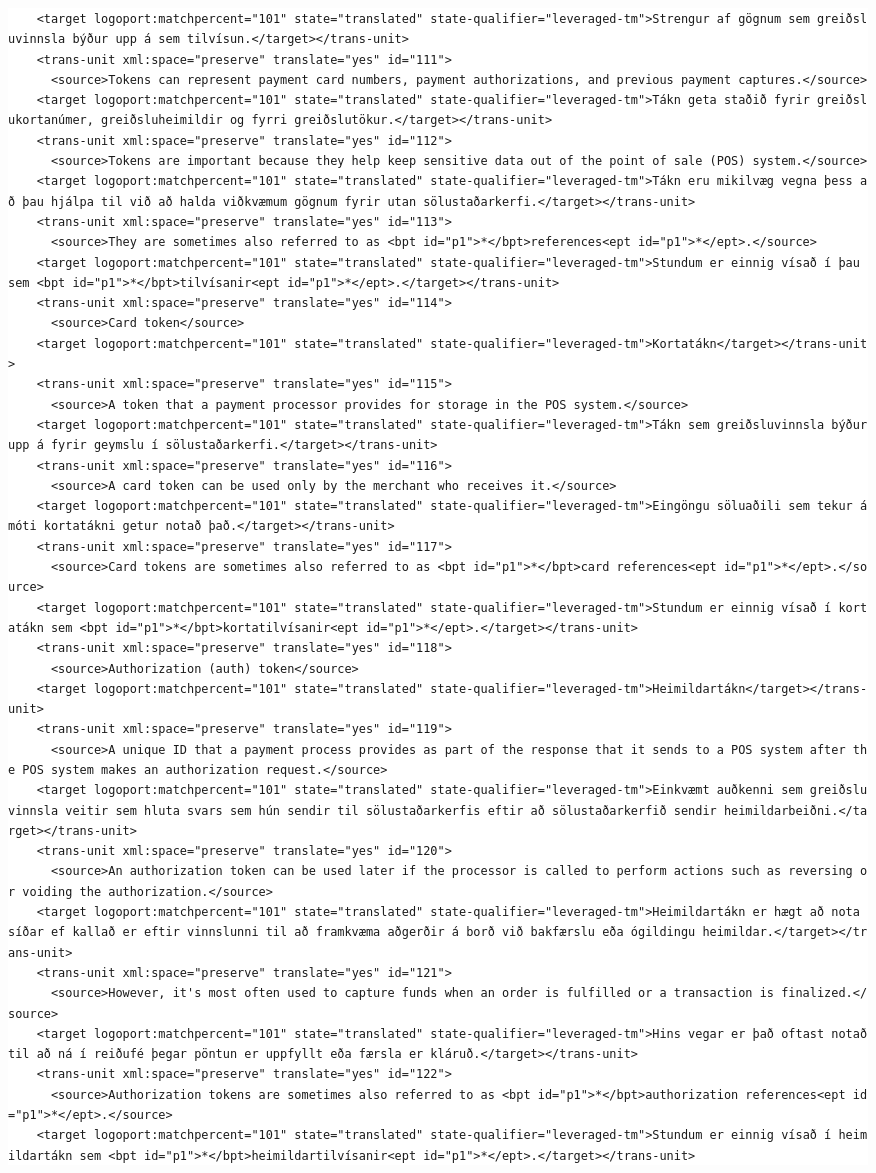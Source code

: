         <target logoport:matchpercent="101" state="translated" state-qualifier="leveraged-tm">Strengur af gögnum sem greiðsluvinnsla býður upp á sem tilvísun.</target></trans-unit>
        <trans-unit xml:space="preserve" translate="yes" id="111">
          <source>Tokens can represent payment card numbers, payment authorizations, and previous payment captures.</source>
        <target logoport:matchpercent="101" state="translated" state-qualifier="leveraged-tm">Tákn geta staðið fyrir greiðslukortanúmer, greiðsluheimildir og fyrri greiðslutökur.</target></trans-unit>
        <trans-unit xml:space="preserve" translate="yes" id="112">
          <source>Tokens are important because they help keep sensitive data out of the point of sale (POS) system.</source>
        <target logoport:matchpercent="101" state="translated" state-qualifier="leveraged-tm">Tákn eru mikilvæg vegna þess að þau hjálpa til við að halda viðkvæmum gögnum fyrir utan sölustaðarkerfi.</target></trans-unit>
        <trans-unit xml:space="preserve" translate="yes" id="113">
          <source>They are sometimes also referred to as <bpt id="p1">*</bpt>references<ept id="p1">*</ept>.</source>
        <target logoport:matchpercent="101" state="translated" state-qualifier="leveraged-tm">Stundum er einnig vísað í þau sem <bpt id="p1">*</bpt>tilvísanir<ept id="p1">*</ept>.</target></trans-unit>
        <trans-unit xml:space="preserve" translate="yes" id="114">
          <source>Card token</source>
        <target logoport:matchpercent="101" state="translated" state-qualifier="leveraged-tm">Kortatákn</target></trans-unit>
        <trans-unit xml:space="preserve" translate="yes" id="115">
          <source>A token that a payment processor provides for storage in the POS system.</source>
        <target logoport:matchpercent="101" state="translated" state-qualifier="leveraged-tm">Tákn sem greiðsluvinnsla býður upp á fyrir geymslu í sölustaðarkerfi.</target></trans-unit>
        <trans-unit xml:space="preserve" translate="yes" id="116">
          <source>A card token can be used only by the merchant who receives it.</source>
        <target logoport:matchpercent="101" state="translated" state-qualifier="leveraged-tm">Eingöngu söluaðili sem tekur á móti kortatákni getur notað það.</target></trans-unit>
        <trans-unit xml:space="preserve" translate="yes" id="117">
          <source>Card tokens are sometimes also referred to as <bpt id="p1">*</bpt>card references<ept id="p1">*</ept>.</source>
        <target logoport:matchpercent="101" state="translated" state-qualifier="leveraged-tm">Stundum er einnig vísað í kortatákn sem <bpt id="p1">*</bpt>kortatilvísanir<ept id="p1">*</ept>.</target></trans-unit>
        <trans-unit xml:space="preserve" translate="yes" id="118">
          <source>Authorization (auth) token</source>
        <target logoport:matchpercent="101" state="translated" state-qualifier="leveraged-tm">Heimildartákn</target></trans-unit>
        <trans-unit xml:space="preserve" translate="yes" id="119">
          <source>A unique ID that a payment process provides as part of the response that it sends to a POS system after the POS system makes an authorization request.</source>
        <target logoport:matchpercent="101" state="translated" state-qualifier="leveraged-tm">Einkvæmt auðkenni sem greiðsluvinnsla veitir sem hluta svars sem hún sendir til sölustaðarkerfis eftir að sölustaðarkerfið sendir heimildarbeiðni.</target></trans-unit>
        <trans-unit xml:space="preserve" translate="yes" id="120">
          <source>An authorization token can be used later if the processor is called to perform actions such as reversing or voiding the authorization.</source>
        <target logoport:matchpercent="101" state="translated" state-qualifier="leveraged-tm">Heimildartákn er hægt að nota síðar ef kallað er eftir vinnslunni til að framkvæma aðgerðir á borð við bakfærslu eða ógildingu heimildar.</target></trans-unit>
        <trans-unit xml:space="preserve" translate="yes" id="121">
          <source>However, it's most often used to capture funds when an order is fulfilled or a transaction is finalized.</source>
        <target logoport:matchpercent="101" state="translated" state-qualifier="leveraged-tm">Hins vegar er það oftast notað til að ná í reiðufé þegar pöntun er uppfyllt eða færsla er kláruð.</target></trans-unit>
        <trans-unit xml:space="preserve" translate="yes" id="122">
          <source>Authorization tokens are sometimes also referred to as <bpt id="p1">*</bpt>authorization references<ept id="p1">*</ept>.</source>
        <target logoport:matchpercent="101" state="translated" state-qualifier="leveraged-tm">Stundum er einnig vísað í heimildartákn sem <bpt id="p1">*</bpt>heimildartilvísanir<ept id="p1">*</ept>.</target></trans-unit>